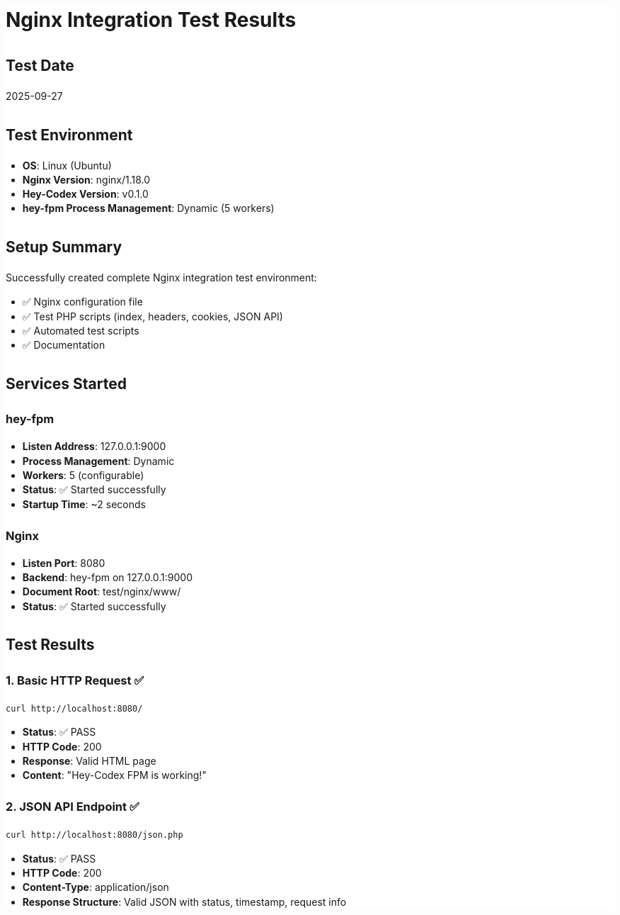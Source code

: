 # Nginx Integration Test Results

## Test Date
2025-09-27

## Test Environment
- **OS**: Linux (Ubuntu)
- **Nginx Version**: nginx/1.18.0
- **Hey-Codex Version**: v0.1.0
- **hey-fpm Process Management**: Dynamic (5 workers)

## Setup Summary

Successfully created complete Nginx integration test environment:
- ✅ Nginx configuration file
- ✅ Test PHP scripts (index, headers, cookies, JSON API)
- ✅ Automated test scripts
- ✅ Documentation

## Services Started

### hey-fpm
- **Listen Address**: 127.0.0.1:9000
- **Process Management**: Dynamic
- **Workers**: 5 (configurable)
- **Status**: ✅ Started successfully
- **Startup Time**: ~2 seconds

### Nginx
- **Listen Port**: 8080
- **Backend**: hey-fpm on 127.0.0.1:9000
- **Document Root**: test/nginx/www/
- **Status**: ✅ Started successfully

## Test Results

### 1. Basic HTTP Request ✅
```bash
curl http://localhost:8080/
```
- **Status**: ✅ PASS
- **HTTP Code**: 200
- **Response**: Valid HTML page
- **Content**: "Hey-Codex FPM is working!"

### 2. JSON API Endpoint ✅
```bash
curl http://localhost:8080/json.php
```
- **Status**: ✅ PASS
- **HTTP Code**: 200
- **Content-Type**: application/json
- **Response Structure**: Valid JSON with status, timestamp, request info
